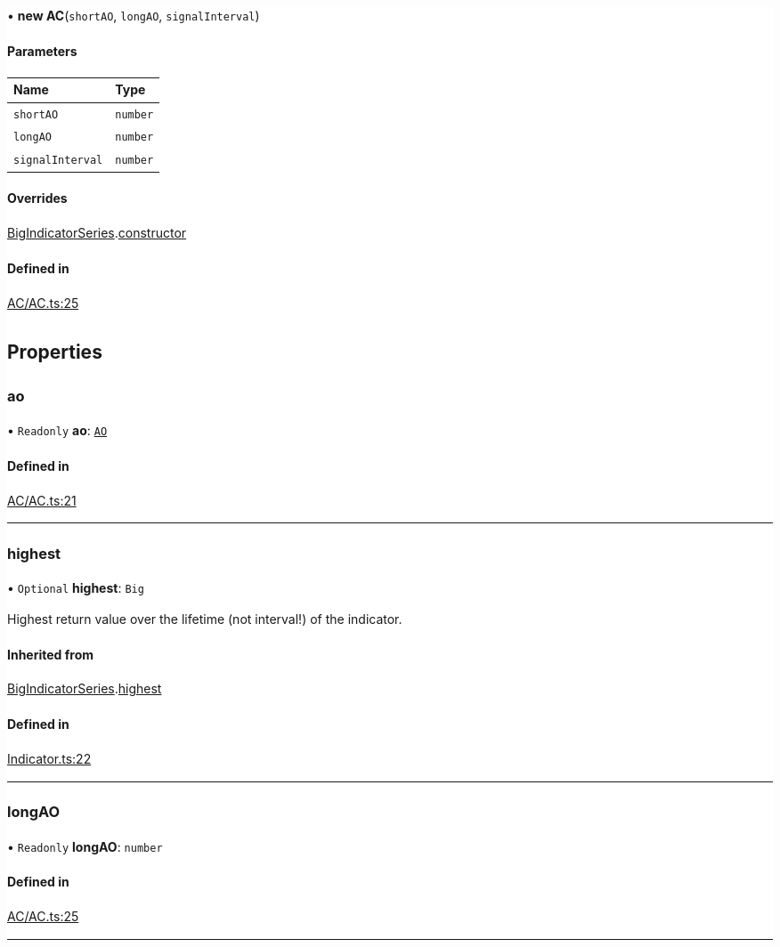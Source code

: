 • **new AC**(`shortAO`, `longAO`, `signalInterval`)

#### Parameters

| Name             | Type     |
| :--------------- | :------- |
| `shortAO`        | `number` |
| `longAO`         | `number` |
| `signalInterval` | `number` |

#### Overrides

[BigIndicatorSeries](BigIndicatorSeries.md).[constructor](BigIndicatorSeries.md#constructor)

#### Defined in

[AC/AC.ts:25](https://github.com/bennycode/trading-signals/blob/53d8192/src/AC/AC.ts#L25)

## Properties

### ao

• `Readonly` **ao**: [`AO`](AO.md)

#### Defined in

[AC/AC.ts:21](https://github.com/bennycode/trading-signals/blob/53d8192/src/AC/AC.ts#L21)

---

### highest

• `Optional` **highest**: `Big`

Highest return value over the lifetime (not interval!) of the indicator.

#### Inherited from

[BigIndicatorSeries](BigIndicatorSeries.md).[highest](BigIndicatorSeries.md#highest)

#### Defined in

[Indicator.ts:22](https://github.com/bennycode/trading-signals/blob/53d8192/src/Indicator.ts#L22)

---

### longAO

• `Readonly` **longAO**: `number`

#### Defined in

[AC/AC.ts:25](https://github.com/bennycode/trading-signals/blob/53d8192/src/AC/AC.ts#L25)

---